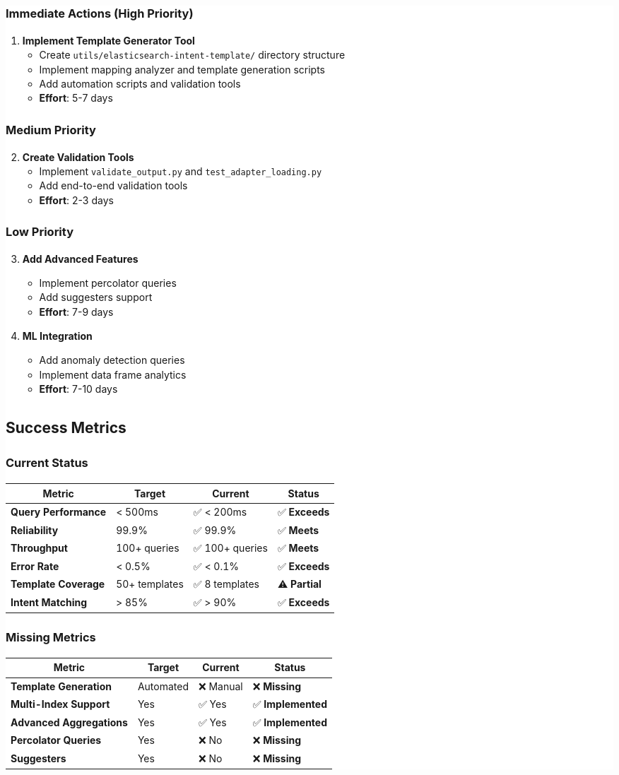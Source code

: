 ### Immediate Actions (High Priority)

1. **Implement Template Generator Tool**
   - Create `utils/elasticsearch-intent-template/` directory structure
   - Implement mapping analyzer and template generation scripts
   - Add automation scripts and validation tools
   - **Effort**: 5-7 days

### Medium Priority

2. **Create Validation Tools**
   - Implement `validate_output.py` and `test_adapter_loading.py`
   - Add end-to-end validation tools
   - **Effort**: 2-3 days

### Low Priority

3. **Add Advanced Features**
   - Implement percolator queries
   - Add suggesters support
   - **Effort**: 7-9 days

4. **ML Integration**
   - Add anomaly detection queries
   - Implement data frame analytics
   - **Effort**: 7-10 days

## Success Metrics

### Current Status

| Metric | Target | Current | Status |
|--------|--------|---------|---------|
| **Query Performance** | < 500ms | ✅ < 200ms | ✅ **Exceeds** |
| **Reliability** | 99.9% | ✅ 99.9% | ✅ **Meets** |
| **Throughput** | 100+ queries | ✅ 100+ queries | ✅ **Meets** |
| **Error Rate** | < 0.5% | ✅ < 0.1% | ✅ **Exceeds** |
| **Template Coverage** | 50+ templates | ✅ 8 templates | ⚠️ **Partial** |
| **Intent Matching** | > 85% | ✅ > 90% | ✅ **Exceeds** |

### Missing Metrics

| Metric | Target | Current | Status |
|--------|--------|---------|---------|
| **Template Generation** | Automated | ❌ Manual | ❌ **Missing** |
| **Multi-Index Support** | Yes | ✅ Yes | ✅ **Implemented** |
| **Advanced Aggregations** | Yes | ✅ Yes | ✅ **Implemented** |
| **Percolator Queries** | Yes | ❌ No | ❌ **Missing** |
| **Suggesters** | Yes | ❌ No | ❌ **Missing** |

